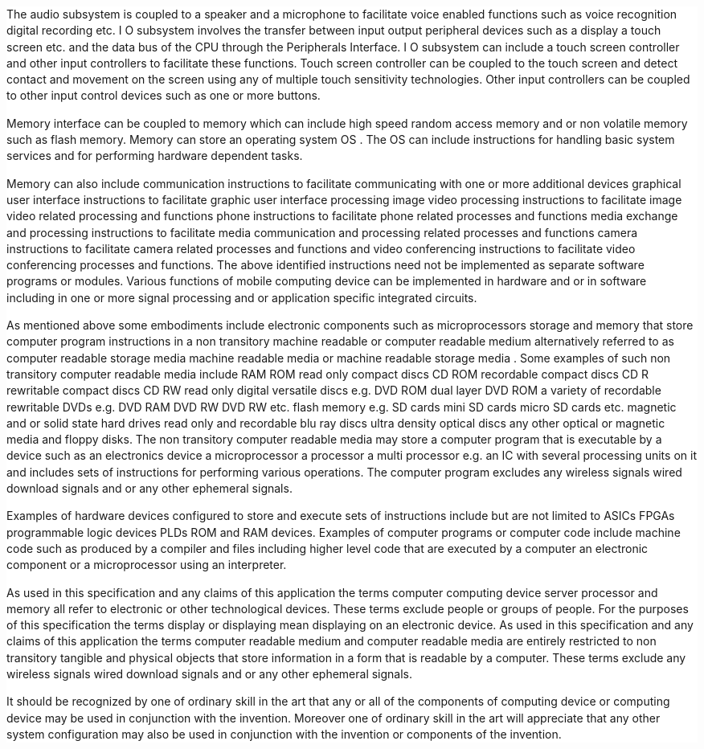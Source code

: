 The audio subsystem is coupled to a speaker and a microphone to facilitate voice enabled functions such as voice recognition digital recording etc. I O subsystem involves the transfer between input output peripheral devices such as a display a touch screen etc. and the data bus of the CPU through the Peripherals Interface. I O subsystem can include a touch screen controller and other input controllers to facilitate these functions. Touch screen controller can be coupled to the touch screen and detect contact and movement on the screen using any of multiple touch sensitivity technologies. Other input controllers can be coupled to other input control devices such as one or more buttons.

Memory interface can be coupled to memory which can include high speed random access memory and or non volatile memory such as flash memory. Memory can store an operating system OS . The OS can include instructions for handling basic system services and for performing hardware dependent tasks.

Memory can also include communication instructions to facilitate communicating with one or more additional devices graphical user interface instructions to facilitate graphic user interface processing image video processing instructions to facilitate image video related processing and functions phone instructions to facilitate phone related processes and functions media exchange and processing instructions to facilitate media communication and processing related processes and functions camera instructions to facilitate camera related processes and functions and video conferencing instructions to facilitate video conferencing processes and functions. The above identified instructions need not be implemented as separate software programs or modules. Various functions of mobile computing device can be implemented in hardware and or in software including in one or more signal processing and or application specific integrated circuits.

As mentioned above some embodiments include electronic components such as microprocessors storage and memory that store computer program instructions in a non transitory machine readable or computer readable medium alternatively referred to as computer readable storage media machine readable media or machine readable storage media . Some examples of such non transitory computer readable media include RAM ROM read only compact discs CD ROM recordable compact discs CD R rewritable compact discs CD RW read only digital versatile discs e.g. DVD ROM dual layer DVD ROM a variety of recordable rewritable DVDs e.g. DVD RAM DVD RW DVD RW etc. flash memory e.g. SD cards mini SD cards micro SD cards etc. magnetic and or solid state hard drives read only and recordable blu ray discs ultra density optical discs any other optical or magnetic media and floppy disks. The non transitory computer readable media may store a computer program that is executable by a device such as an electronics device a microprocessor a processor a multi processor e.g. an IC with several processing units on it and includes sets of instructions for performing various operations. The computer program excludes any wireless signals wired download signals and or any other ephemeral signals.

Examples of hardware devices configured to store and execute sets of instructions include but are not limited to ASICs FPGAs programmable logic devices PLDs ROM and RAM devices. Examples of computer programs or computer code include machine code such as produced by a compiler and files including higher level code that are executed by a computer an electronic component or a microprocessor using an interpreter.

As used in this specification and any claims of this application the terms computer computing device server processor and memory all refer to electronic or other technological devices. These terms exclude people or groups of people. For the purposes of this specification the terms display or displaying mean displaying on an electronic device. As used in this specification and any claims of this application the terms computer readable medium and computer readable media are entirely restricted to non transitory tangible and physical objects that store information in a form that is readable by a computer. These terms exclude any wireless signals wired download signals and or any other ephemeral signals.

It should be recognized by one of ordinary skill in the art that any or all of the components of computing device or computing device may be used in conjunction with the invention. Moreover one of ordinary skill in the art will appreciate that any other system configuration may also be used in conjunction with the invention or components of the invention.

